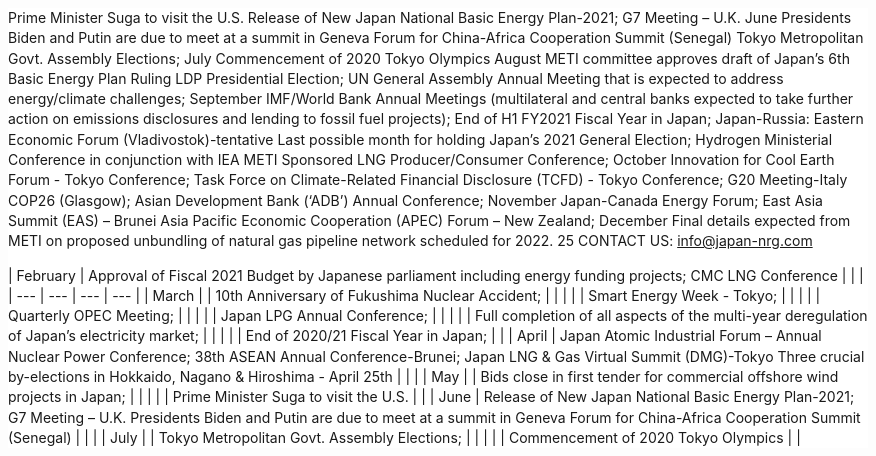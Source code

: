 Prime Minister Suga to visit the U.S.
Release of New Japan National Basic Energy Plan-2021;
G7 Meeting – U.K.
June
Presidents Biden and Putin are due to meet at a summit in Geneva
Forum for China-Africa Cooperation Summit (Senegal)
Tokyo Metropolitan Govt. Assembly Elections;
July
Commencement of 2020 Tokyo Olympics
August  METI committee approves draft of Japan’s 6th Basic Energy Plan
Ruling LDP Presidential Election;
UN General Assembly Annual Meeting that is expected to address energy/climate
challenges;
September IMF/World Bank Annual Meetings (multilateral and central banks expected to take further
action on emissions disclosures and lending to fossil fuel projects);
End of H1 FY2021 Fiscal Year in Japan;
Japan-Russia: Eastern Economic Forum (Vladivostok)-tentative
Last possible month for holding Japan’s 2021 General Election;
Hydrogen Ministerial Conference in conjunction with IEA
METI Sponsored LNG Producer/Consumer Conference;
October
Innovation for Cool Earth Forum - Tokyo Conference;
Task Force on Climate-Related Financial Disclosure (TCFD) - Tokyo Conference;
G20 Meeting-Italy
COP26 (Glasgow);
Asian Development Bank (‘ADB’) Annual Conference;
November
Japan-Canada Energy Forum;
East Asia Summit (EAS) – Brunei
Asia Pacific Economic Cooperation (APEC) Forum – New Zealand;
December Final details expected from METI on proposed unbundling of natural gas pipeline network
scheduled for 2022.
25
CONTACT  US: info@japan-nrg.com

| February | Approval of Fiscal 2021 Budget by Japanese parliament including energy funding projects;
CMC LNG Conference |  |  |
| --- | --- | --- | --- |
| March |  | 10th Anniversary of Fukushima Nuclear Accident; |  |
|  |  | Smart Energy Week - Tokyo; |  |
|  |  | Quarterly OPEC Meeting; |  |
|  |  | Japan LPG Annual Conference; |  |
|  |  | Full completion of all aspects of the multi-year deregulation of Japan’s electricity market; |  |
|  |  | End of 2020/21 Fiscal Year in Japan; |  |
| April | Japan Atomic Industrial Forum – Annual Nuclear Power Conference;
38th ASEAN Annual Conference-Brunei;
Japan LNG & Gas Virtual Summit (DMG)-Tokyo
Three crucial by-elections in Hokkaido, Nagano & Hiroshima - April 25th |  |  |
| May |  | Bids close in first tender for commercial offshore wind projects in Japan; |  |
|  |  | Prime Minister Suga to visit the U.S. |  |
| June | Release of New Japan National Basic Energy Plan-2021;
G7 Meeting – U.K.
Presidents Biden and Putin are due to meet at a summit in Geneva
Forum for China-Africa Cooperation Summit (Senegal) |  |  |
| July |  | Tokyo Metropolitan Govt. Assembly Elections; |  |
|  |  | Commencement of 2020 Tokyo Olympics |  |